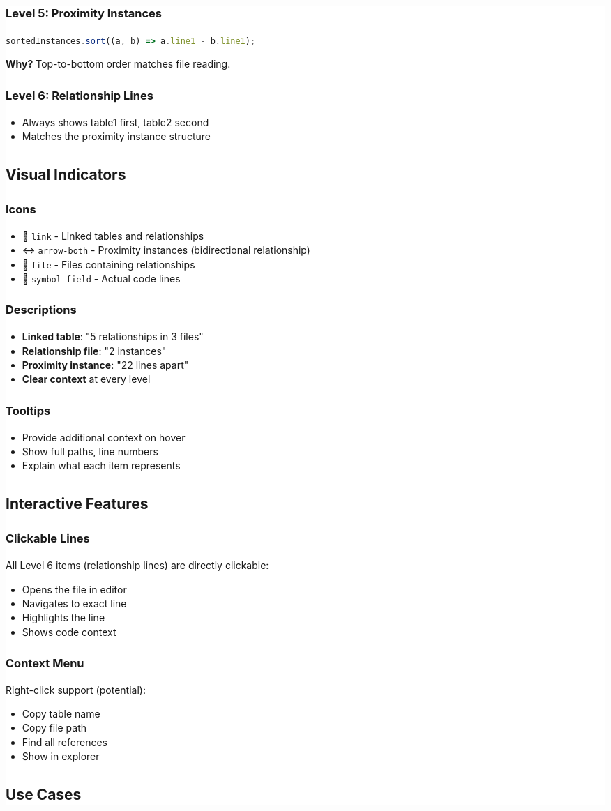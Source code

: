 ### Level 5: Proximity Instances
```typescript
sortedInstances.sort((a, b) => a.line1 - b.line1);
```

**Why?** Top-to-bottom order matches file reading.

### Level 6: Relationship Lines
- Always shows table1 first, table2 second
- Matches the proximity instance structure

## Visual Indicators

### Icons
- 🔗 `link` - Linked tables and relationships
- ↔ `arrow-both` - Proximity instances (bidirectional relationship)
- 📄 `file` - Files containing relationships
- 🔹 `symbol-field` - Actual code lines

### Descriptions
- **Linked table**: "5 relationships in 3 files"
- **Relationship file**: "2 instances"
- **Proximity instance**: "22 lines apart"
- **Clear context** at every level

### Tooltips
- Provide additional context on hover
- Show full paths, line numbers
- Explain what each item represents

## Interactive Features

### Clickable Lines
All Level 6 items (relationship lines) are directly clickable:
- Opens the file in editor
- Navigates to exact line
- Highlights the line
- Shows code context

### Context Menu
Right-click support (potential):
- Copy table name
- Copy file path
- Find all references
- Show in explorer

## Use Cases
